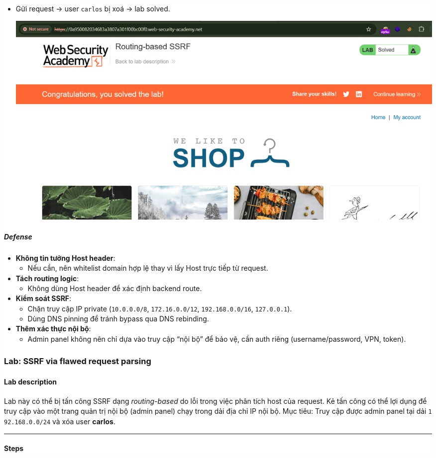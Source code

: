 
   - Gửi request → user `carlos` bị xoá → lab solved.

     ![image-20250827123508480](./image/image-20250827123508480.png)

##### Defense

- **Không tin tưởng Host header**:
  - Nếu cần, nên whitelist domain hợp lệ thay vì lấy Host trực tiếp từ request.
- **Tách routing logic**:
  - Không dùng Host header để xác định backend route.
- **Kiểm soát SSRF**:
  - Chặn truy cập IP private (`10.0.0.0/8`, `172.16.0.0/12`, `192.168.0.0/16`, `127.0.0.1`).
  - Dùng DNS pinning để tránh bypass qua DNS rebinding.
- **Thêm xác thực nội bộ**:
  - Admin panel không nên chỉ dựa vào truy cập “nội bộ” để bảo vệ, cần auth riêng (username/password, VPN, token).



### Lab: SSRF via flawed request parsing

#### Lab description

Lab này có thể bị tấn công SSRF dạng *routing-based* do lỗi trong việc phân tích host của request. Kẻ tấn công có thể lợi dụng để truy cập vào một trang quản trị nội bộ (admin panel) chạy trong dải địa chỉ IP nội bộ.
 Mục tiêu: Truy cập được admin panel tại dải `192.168.0.0/24` và xóa user **carlos**.

------

#### Steps
